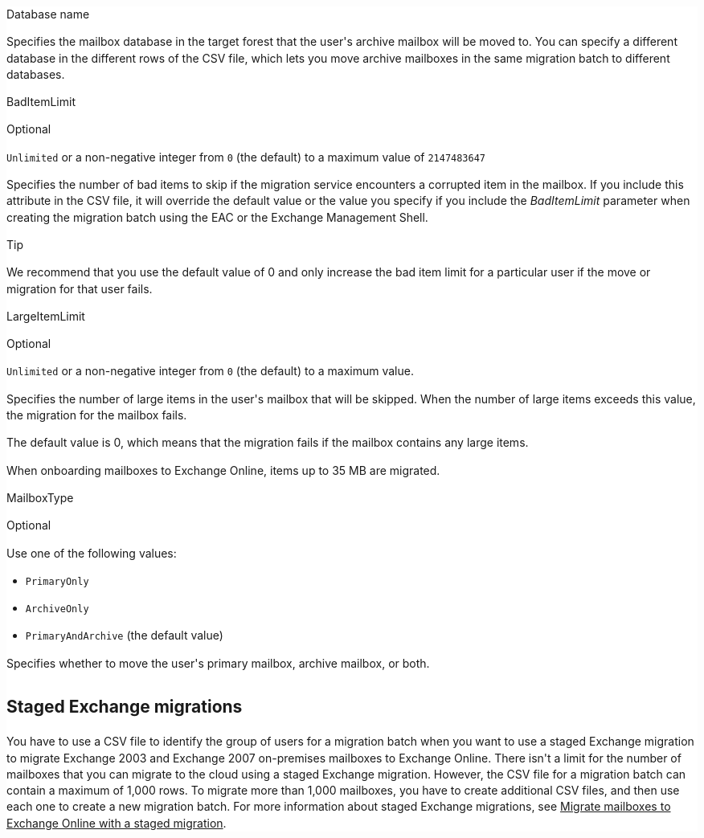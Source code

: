 <td><p>Database name</p></td>
<td><p>Specifies the mailbox database in the target forest that the user's archive mailbox will be moved to. You can specify a different database in the different rows of the CSV file, which lets you move archive mailboxes in the same migration batch to different databases.</p></td>
</tr>
<tr class="even">
<td><p>BadItemLimit</p></td>
<td><p>Optional</p></td>
<td><p><code>Unlimited</code> or a non-negative integer from <code>0</code> (the default) to a maximum value of <code>2147483647</code></p></td>
<td><p>Specifies the number of bad items to skip if the migration service encounters a corrupted item in the mailbox. If you include this attribute in the CSV file, it will override the default value or the value you specify if you include the <em>BadItemLimit</em> parameter when creating the migration batch using the EAC or the Exchange Management Shell.</p>

> [!TIP]
> We recommend that you use the default value of 0 and only increase the bad item limit for a particular user if the move or migration for that user fails.

</td>
</tr>
<tr class="odd">
<td><p>LargeItemLimit</p></td>
<td><p>Optional</p></td>
<td><p><code>Unlimited</code> or a non-negative integer from <code>0</code> (the default) to a maximum value.</p></td>
<td><p>Specifies the number of large items in the user's mailbox that will be skipped. When the number of large items exceeds this value, the migration for the mailbox fails.</p>
<p>The default value is 0, which means that the migration fails if the mailbox contains any large items.</p>
<p>When onboarding mailboxes to Exchange Online, items up to 35 MB are migrated.</p></td>
</tr>
<tr class="even">
<td><p>MailboxType</p></td>
<td><p>Optional</p></td>
<td><p>Use one of the following values:</p>
<ul>
<li><p><code>PrimaryOnly</code></p></li>
<li><p><code>ArchiveOnly</code></p></li>
<li><p><code>PrimaryAndArchive</code> (the default value)</p></li>
</ul></td>
<td><p>Specifies whether to move the user's primary mailbox, archive mailbox, or both.</p></td>
</tr>
</tbody>
</table>

## Staged Exchange migrations

You have to use a CSV file to identify the group of users for a migration batch when you want to use a staged Exchange migration to migrate Exchange 2003 and Exchange 2007 on-premises mailboxes to Exchange Online. There isn't a limit for the number of mailboxes that you can migrate to the cloud using a staged Exchange migration. However, the CSV file for a migration batch can contain a maximum of 1,000 rows. To migrate more than 1,000 mailboxes, you have to create additional CSV files, and then use each one to create a new migration batch. For more information about staged Exchange migrations, see [Migrate mailboxes to Exchange Online with a staged migration](https://docs.microsoft.com/exchange/mailbox-migration/perform-a-staged-migration/perform-a-staged-migration).
